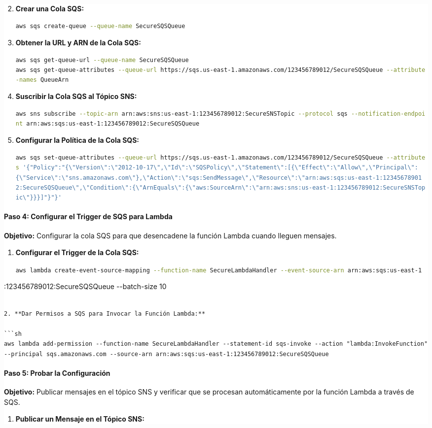 2. **Crear una Cola SQS:**

   ```sh
   aws sqs create-queue --queue-name SecureSQSQueue
   ```

3. **Obtener la URL y ARN de la Cola SQS:**

   ```sh
   aws sqs get-queue-url --queue-name SecureSQSQueue
   aws sqs get-queue-attributes --queue-url https://sqs.us-east-1.amazonaws.com/123456789012/SecureSQSQueue --attribute-names QueueArn
   ```

4. **Suscribir la Cola SQS al Tópico SNS:**

   ```sh
   aws sns subscribe --topic-arn arn:aws:sns:us-east-1:123456789012:SecureSNSTopic --protocol sqs --notification-endpoint arn:aws:sqs:us-east-1:123456789012:SecureSQSQueue
   ```

5. **Configurar la Política de la Cola SQS:**

   ```sh
   aws sqs set-queue-attributes --queue-url https://sqs.us-east-1.amazonaws.com/123456789012/SecureSQSQueue --attributes '{"Policy":"{\"Version\":\"2012-10-17\",\"Id\":\"SQSPolicy\",\"Statement\":[{\"Effect\":\"Allow\",\"Principal\":{\"Service\":\"sns.amazonaws.com\"},\"Action\":\"sqs:SendMessage\",\"Resource\":\"arn:aws:sqs:us-east-1:123456789012:SecureSQSQueue\",\"Condition\":{\"ArnEquals\":{\"aws:SourceArn\":\"arn:aws:sns:us-east-1:123456789012:SecureSNSTopic\"}}}]"}"}'
   ```

#### Paso 4: Configurar el Trigger de SQS para Lambda

**Objetivo:** Configurar la cola SQS para que desencadene la función Lambda cuando lleguen mensajes.

1. **Configurar el Trigger de la Cola SQS:**

   ```sh
   aws lambda create-event-source-mapping --function-name SecureLambdaHandler --event-source-arn arn:aws:sqs:us-east-1

:123456789012:SecureSQSQueue --batch-size 10
   ```

2. **Dar Permisos a SQS para Invocar la Función Lambda:**

   ```sh
   aws lambda add-permission --function-name SecureLambdaHandler --statement-id sqs-invoke --action "lambda:InvokeFunction" --principal sqs.amazonaws.com --source-arn arn:aws:sqs:us-east-1:123456789012:SecureSQSQueue
   ```

#### Paso 5: Probar la Configuración

**Objetivo:** Publicar mensajes en el tópico SNS y verificar que se procesan automáticamente por la función Lambda a través de SQS.

1. **Publicar un Mensaje en el Tópico SNS:**
